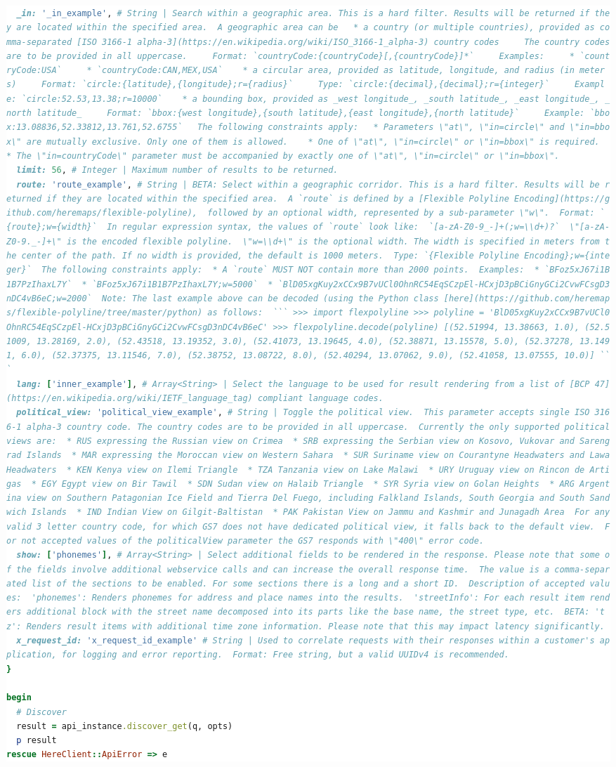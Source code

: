 ```ruby
  _in: '_in_example', # String | Search within a geographic area. This is a hard filter. Results will be returned if they are located within the specified area.  A geographic area can be   * a country (or multiple countries), provided as comma-separated [ISO 3166-1 alpha-3](https://en.wikipedia.org/wiki/ISO_3166-1_alpha-3) country codes     The country codes are to be provided in all uppercase.     Format: `countryCode:{countryCode}[,{countryCode}]*`     Examples:     * `countryCode:USA`     * `countryCode:CAN,MEX,USA`    * a circular area, provided as latitude, longitude, and radius (in meters)     Format: `circle:{latitude},{longitude};r={radius}`     Type: `circle:{decimal},{decimal};r={integer}`     Example: `circle:52.53,13.38;r=10000`    * a bounding box, provided as _west longitude_, _south latitude_, _east longitude_, _north latitude_     Format: `bbox:{west longitude},{south latitude},{east longitude},{north latitude}`     Example: `bbox:13.08836,52.33812,13.761,52.6755`   The following constraints apply:   * Parameters \"at\", \"in=circle\" and \"in=bbox\" are mutually exclusive. Only one of them is allowed.    * One of \"at\", \"in=circle\" or \"in=bbox\" is required.   * The \"in=countryCode\" parameter must be accompanied by exactly one of \"at\", \"in=circle\" or \"in=bbox\". 
  limit: 56, # Integer | Maximum number of results to be returned.
  route: 'route_example', # String | BETA: Select within a geographic corridor. This is a hard filter. Results will be returned if they are located within the specified area.  A `route` is defined by a [Flexible Polyline Encoding](https://github.com/heremaps/flexible-polyline),  followed by an optional width, represented by a sub-parameter \"w\".  Format: `{route};w={width}`  In regular expression syntax, the values of `route` look like:  `[a-zA-Z0-9_-]+(;w=\\d+)?`  \"[a-zA-Z0-9._-]+\" is the encoded flexible polyline.  \"w=\\d+\" is the optional width. The width is specified in meters from the center of the path. If no width is provided, the default is 1000 meters.  Type: `{Flexible Polyline Encoding};w={integer}`  The following constraints apply:  * A `route` MUST NOT contain more than 2000 points.  Examples:  * `BFoz5xJ67i1B1B7PzIhaxL7Y`  * `BFoz5xJ67i1B1B7PzIhaxL7Y;w=5000`  * `BlD05xgKuy2xCCx9B7vUCl0OhnRC54EqSCzpEl-HCxjD3pBCiGnyGCi2CvwFCsgD3nDC4vB6eC;w=2000`  Note: The last example above can be decoded (using the Python class [here](https://github.com/heremaps/flexible-polyline/tree/master/python) as follows:  ``` >>> import flexpolyline >>> polyline = 'BlD05xgKuy2xCCx9B7vUCl0OhnRC54EqSCzpEl-HCxjD3pBCiGnyGCi2CvwFCsgD3nDC4vB6eC' >>> flexpolyline.decode(polyline) [(52.51994, 13.38663, 1.0), (52.51009, 13.28169, 2.0), (52.43518, 13.19352, 3.0), (52.41073, 13.19645, 4.0), (52.38871, 13.15578, 5.0), (52.37278, 13.1491, 6.0), (52.37375, 13.11546, 7.0), (52.38752, 13.08722, 8.0), (52.40294, 13.07062, 9.0), (52.41058, 13.07555, 10.0)] ``` 
  lang: ['inner_example'], # Array<String> | Select the language to be used for result rendering from a list of [BCP 47](https://en.wikipedia.org/wiki/IETF_language_tag) compliant language codes.
  political_view: 'political_view_example', # String | Toggle the political view.  This parameter accepts single ISO 3166-1 alpha-3 country code. The country codes are to be provided in all uppercase.  Currently the only supported political views are:  * RUS expressing the Russian view on Crimea  * SRB expressing the Serbian view on Kosovo, Vukovar and Sarengrad Islands  * MAR expressing the Moroccan view on Western Sahara  * SUR Suriname view on Courantyne Headwaters and Lawa Headwaters  * KEN Kenya view on Ilemi Triangle  * TZA Tanzania view on Lake Malawi  * URY Uruguay view on Rincon de Artigas  * EGY Egypt view on Bir Tawil  * SDN Sudan view on Halaib Triangle  * SYR Syria view on Golan Heights  * ARG Argentina view on Southern Patagonian Ice Field and Tierra Del Fuego, including Falkland Islands, South Georgia and South Sandwich Islands  * IND Indian View on Gilgit-Baltistan  * PAK Pakistan View on Jammu and Kashmir and Junagadh Area  For any valid 3 letter country code, for which GS7 does not have dedicated political view, it falls back to the default view.  For not accepted values of the politicalView parameter the GS7 responds with \"400\" error code.
  show: ['phonemes'], # Array<String> | Select additional fields to be rendered in the response. Please note that some of the fields involve additional webservice calls and can increase the overall response time.  The value is a comma-separated list of the sections to be enabled. For some sections there is a long and a short ID.  Description of accepted values:  'phonemes': Renders phonemes for address and place names into the results.  'streetInfo': For each result item renders additional block with the street name decomposed into its parts like the base name, the street type, etc.  BETA: 'tz': Renders result items with additional time zone information. Please note that this may impact latency significantly.
  x_request_id: 'x_request_id_example' # String | Used to correlate requests with their responses within a customer's application, for logging and error reporting.  Format: Free string, but a valid UUIDv4 is recommended.
}

begin
  # Discover
  result = api_instance.discover_get(q, opts)
  p result
rescue HereClient::ApiError => e
```